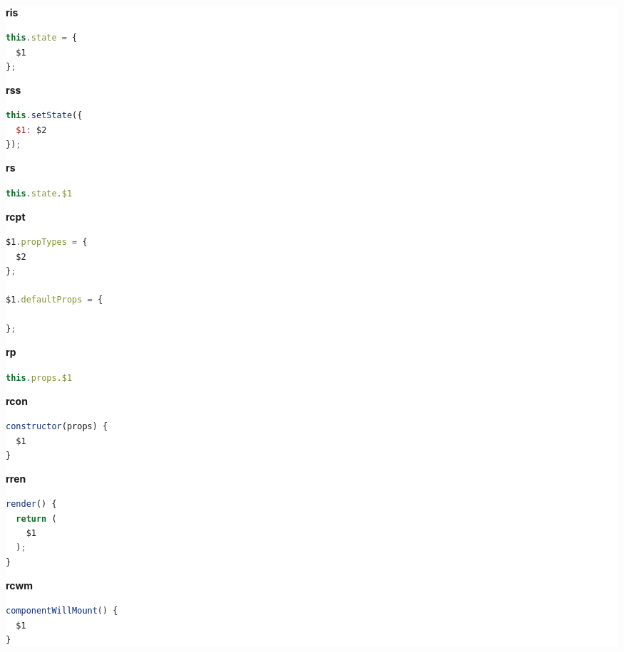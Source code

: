 __ris__
```javascript
this.state = {
  $1
};

```

__rss__
```javascript
this.setState({
  $1: $2
});
```

__rs__
```javascript
this.state.$1
```

__rcpt__
```javascript
$1.propTypes = {
  $2
};

$1.defaultProps = {

};
```

__rp__
```javascript
this.props.$1
```

__rcon__
```javascript
constructor(props) {
  $1
}
```

__rren__
```javascript
render() {
  return (
    $1
  );
}
```

__rcwm__
```javascript
componentWillMount() {
  $1
}
```
